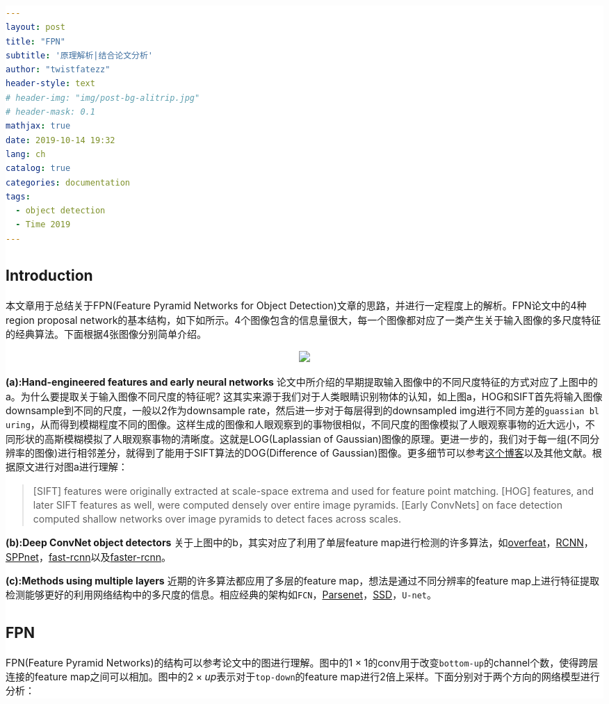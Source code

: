 ```yaml
---
layout: post
title: "FPN"
subtitle: '原理解析|结合论文分析'
author: "twistfatezz"
header-style: text
# header-img: "img/post-bg-alitrip.jpg"
# header-mask: 0.1
mathjax: true
date: 2019-10-14 19:32 
lang: ch 
catalog: true 
categories: documentation
tags:
  - object detection 
  - Time 2019
---
```


## Introduction
本文章用于总结关于FPN(Feature Pyramid Networks for Object Detection)文章的思路，并进行一定程度上的解析。FPN论文中的4种region proposal network的基本结构，如下如所示。4个图像包含的信息量很大，每一个图像都对应了一类产生关于输入图像的多尺度特征的经典算法。下面根据4张图像分别简单介绍。

<center><img src="/img/in-post/fpn/structure.png" width="100%"></center>

**(a):Hand-engineered features and early neural networks** 论文中所介绍的早期提取输入图像中的不同尺度特征的方式对应了上图中的a。为什么要提取关于输入图像不同尺度的特征呢? 这其实来源于我们对于人类眼睛识别物体的认知，如上图a，HOG和SIFT首先将输入图像downsample到不同的尺度，一般以2作为downsample rate，然后进一步对于每层得到的downsampled img进行不同方差的`guassian bluring`，从而得到模糊程度不同的图像。这样生成的图像和人眼观察到的事物很相似，不同尺度的图像模拟了人眼观察事物的近大远小，不同形状的高斯模糊模拟了人眼观察事物的清晰度。这就是LOG(Laplassian of Gaussian)图像的原理。更进一步的，我们对于每一组(不同分辨率的图像)进行相邻差分，就得到了能用于SIFT算法的DOG(Difference of Gaussian)图像。更多细节可以参考[这个博客](https://blog.csdn.net/weixin_38404120/article/details/73740612)以及其他文献。根据原文进行对图a进行理解：
> [SIFT] features were originally extracted at scale-space extrema and used for feature point matching. 
> [HOG] features, and later SIFT features as well, were computed densely over entire image pyramids. 
> [Early ConvNets] on face detection computed shallow networks over image pyramids to detect faces across scales.

**(b):Deep ConvNet object detectors** 关于上图中的b，其实对应了利用了单层feature map进行检测的许多算法，如[overfeat](https://openreview.net/forum?id=Hq5MgBFOP62-X#cb1bf585-d8ae-4de7-aa0c-f47cdc763d8d)，[RCNN](/documentation/2019/09/29/post-rcnn/)，[SPPnet](https://arxiv.org/pdf/1406.4729.pdf)，[fast-rcnn](/documentation/2019/10/06/post-fast-rcnn/)以及[faster-rcnn](/documentation/2019/10/06/post-faster-rcnn/)。

**(c):Methods using multiple layers** 近期的许多算法都应用了多层的feature map，想法是通过不同分辨率的feature map上进行特征提取检测能够更好的利用网络结构中的多尺度的信息。相应经典的架构如`FCN`，[Parsenet](https://arxiv.org/pdf/1506.04579.pdf)，[SSD](/documentation/2019/10/04/post-ssd/)，`U-net`。

## FPN
FPN(Feature Pyramid Networks)的结构可以参考论文中的图进行理解。图中的$1\times 1$的conv用于改变`bottom-up`的channel个数，使得跨层连接的feature map之间可以相加。图中的$2\times up$表示对于`top-down`的feature map进行2倍上采样。下面分别对于两个方向的网络模型进行分析：
